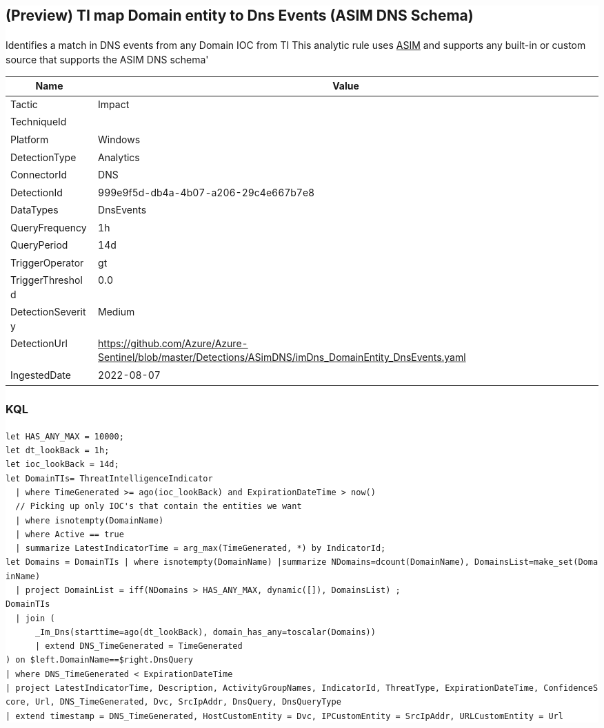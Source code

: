 ## (Preview) TI map Domain entity to Dns Events (ASIM DNS Schema)

Identifies a match in DNS events from any Domain IOC from TI
This analytic rule uses [ASIM](https://aka.ms/AboutASIM) and supports any built-in or custom source that supports the ASIM DNS schema'

|Name | Value |
| --- | --- |
|Tactic | Impact|
|TechniqueId | |
|Platform | Windows|
|DetectionType | Analytics |
|ConnectorId | DNS |
|DetectionId | 999e9f5d-db4a-4b07-a206-29c4e667b7e8 |
|DataTypes | DnsEvents |
|QueryFrequency | 1h |
|QueryPeriod | 14d |
|TriggerOperator | gt |
|TriggerThreshold | 0.0 |
|DetectionSeverity | Medium |
|DetectionUrl | https://github.com/Azure/Azure-Sentinel/blob/master/Detections/ASimDNS/imDns_DomainEntity_DnsEvents.yaml |
|IngestedDate | 2022-08-07 |

### KQL
```kql
let HAS_ANY_MAX = 10000;
let dt_lookBack = 1h;
let ioc_lookBack = 14d;
let DomainTIs= ThreatIntelligenceIndicator
  | where TimeGenerated >= ago(ioc_lookBack) and ExpirationDateTime > now()
  // Picking up only IOC's that contain the entities we want
  | where isnotempty(DomainName)
  | where Active == true
  | summarize LatestIndicatorTime = arg_max(TimeGenerated, *) by IndicatorId;
let Domains = DomainTIs | where isnotempty(DomainName) |summarize NDomains=dcount(DomainName), DomainsList=make_set(DomainName) 
  | project DomainList = iff(NDomains > HAS_ANY_MAX, dynamic([]), DomainsList) ;
DomainTIs
  | join (
      _Im_Dns(starttime=ago(dt_lookBack), domain_has_any=toscalar(Domains))
      | extend DNS_TimeGenerated = TimeGenerated
) on $left.DomainName==$right.DnsQuery
| where DNS_TimeGenerated < ExpirationDateTime
| project LatestIndicatorTime, Description, ActivityGroupNames, IndicatorId, ThreatType, ExpirationDateTime, ConfidenceScore, Url, DNS_TimeGenerated, Dvc, SrcIpAddr, DnsQuery, DnsQueryType
| extend timestamp = DNS_TimeGenerated, HostCustomEntity = Dvc, IPCustomEntity = SrcIpAddr, URLCustomEntity = Url

```
